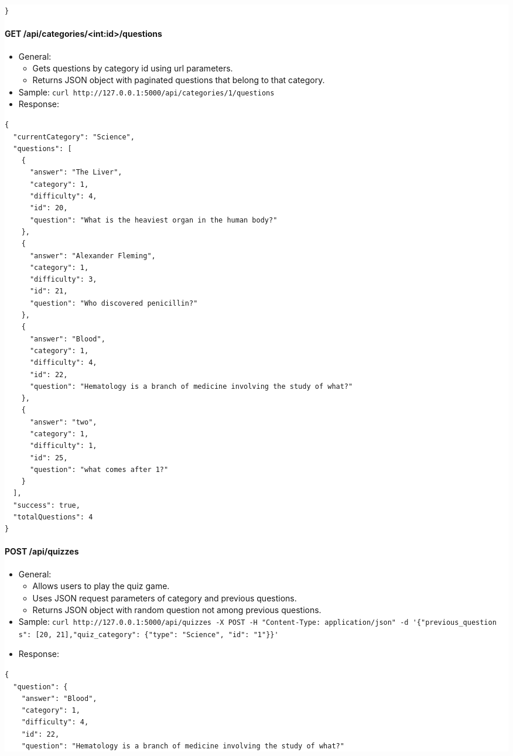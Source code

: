 ```
}
```

#### GET /api/categories/\<int:id\>/questions

- General:
  * Gets questions by category id using url parameters.
  * Returns JSON object with paginated questions that belong to that category.
- Sample: `curl http://127.0.0.1:5000/api/categories/1/questions`
- Response:
```
{
  "currentCategory": "Science",
  "questions": [
    {
      "answer": "The Liver",
      "category": 1,
      "difficulty": 4,
      "id": 20,
      "question": "What is the heaviest organ in the human body?"
    },
    {
      "answer": "Alexander Fleming",
      "category": 1,
      "difficulty": 3,
      "id": 21,
      "question": "Who discovered penicillin?"
    },
    {
      "answer": "Blood",
      "category": 1,
      "difficulty": 4,
      "id": 22,
      "question": "Hematology is a branch of medicine involving the study of what?"
    },
    {
      "answer": "two",
      "category": 1,
      "difficulty": 1,
      "id": 25,
      "question": "what comes after 1?"
    }
  ],
  "success": true,
  "totalQuestions": 4
}
```

#### POST /api/quizzes

* General:
  * Allows users to play the quiz game.
  * Uses JSON request parameters of category and previous questions.
  * Returns JSON object with random question not among previous questions.
* Sample: `curl http://127.0.0.1:5000/api/quizzes -X POST -H "Content-Type: application/json" -d '{"previous_questions": [20, 21],"quiz_category": {"type": "Science", "id": "1"}}'`
- Response:
```
{
  "question": {
    "answer": "Blood",
    "category": 1,
    "difficulty": 4,
    "id": 22,
    "question": "Hematology is a branch of medicine involving the study of what?"
```